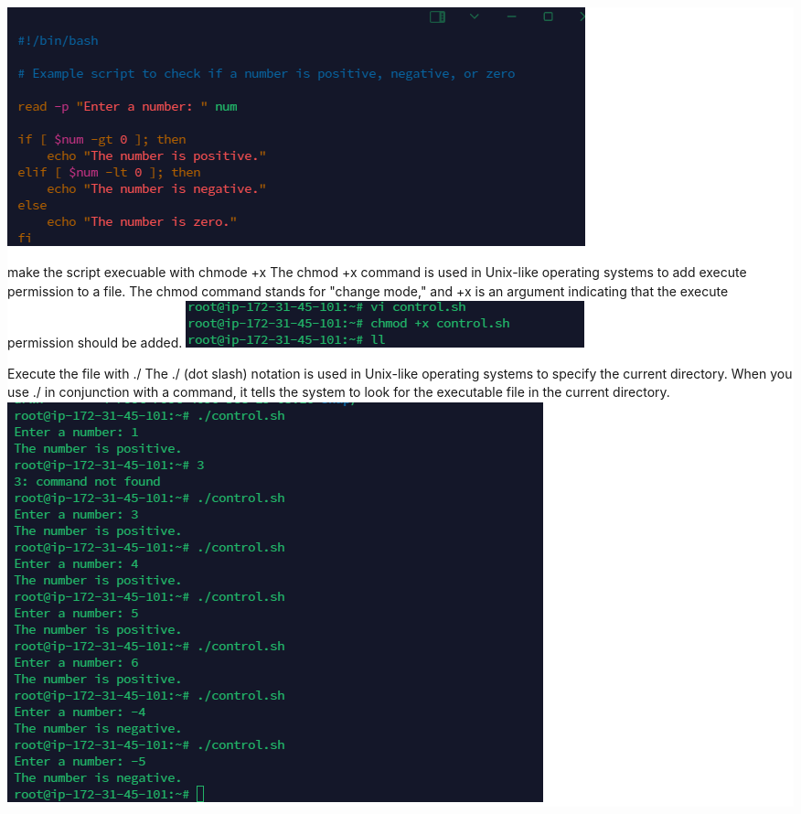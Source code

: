 ![control flow](./img/3%20Control%20Script.png)

make the script execuable with chmode +x
The chmod +x command is used in Unix-like operating systems to add execute permission to a file. The chmod command stands for "change mode," and +x is an argument indicating that the execute permission should be added.
![x](./img/4%20make%20text%20file%20executable.png)

Execute the file with ./
The ./ (dot slash) notation is used in Unix-like operating systems to specify the current directory. When you use ./ in conjunction with a command, it tells the system to look for the executable file in the current directory.
![exec](./img/5%20shell%20script%20execution.png)
